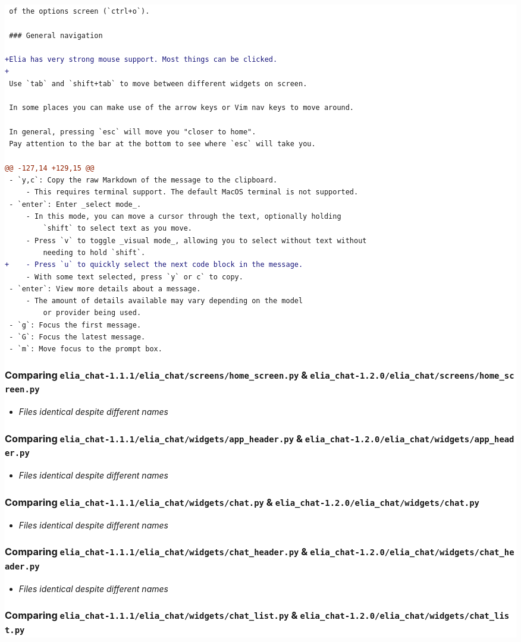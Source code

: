 ```diff
 of the options screen (`ctrl+o`).
 
 ### General navigation
 
+Elia has very strong mouse support. Most things can be clicked.
+
 Use `tab` and `shift+tab` to move between different widgets on screen.
 
 In some places you can make use of the arrow keys or Vim nav keys to move around.
 
 In general, pressing `esc` will move you "closer to home".
 Pay attention to the bar at the bottom to see where `esc` will take you.
 
@@ -127,14 +129,15 @@
 - `y,c`: Copy the raw Markdown of the message to the clipboard.
     - This requires terminal support. The default MacOS terminal is not supported.
 - `enter`: Enter _select mode_.
     - In this mode, you can move a cursor through the text, optionally holding
         `shift` to select text as you move.
     - Press `v` to toggle _visual mode_, allowing you to select without text without
         needing to hold `shift`.
+    - Press `u` to quickly select the next code block in the message.
     - With some text selected, press `y` or c` to copy.
 - `enter`: View more details about a message.
     - The amount of details available may vary depending on the model
         or provider being used.
 - `g`: Focus the first message.
 - `G`: Focus the latest message.
 - `m`: Move focus to the prompt box.
```

### Comparing `elia_chat-1.1.1/elia_chat/screens/home_screen.py` & `elia_chat-1.2.0/elia_chat/screens/home_screen.py`

 * *Files identical despite different names*

### Comparing `elia_chat-1.1.1/elia_chat/widgets/app_header.py` & `elia_chat-1.2.0/elia_chat/widgets/app_header.py`

 * *Files identical despite different names*

### Comparing `elia_chat-1.1.1/elia_chat/widgets/chat.py` & `elia_chat-1.2.0/elia_chat/widgets/chat.py`

 * *Files identical despite different names*

### Comparing `elia_chat-1.1.1/elia_chat/widgets/chat_header.py` & `elia_chat-1.2.0/elia_chat/widgets/chat_header.py`

 * *Files identical despite different names*

### Comparing `elia_chat-1.1.1/elia_chat/widgets/chat_list.py` & `elia_chat-1.2.0/elia_chat/widgets/chat_list.py`
